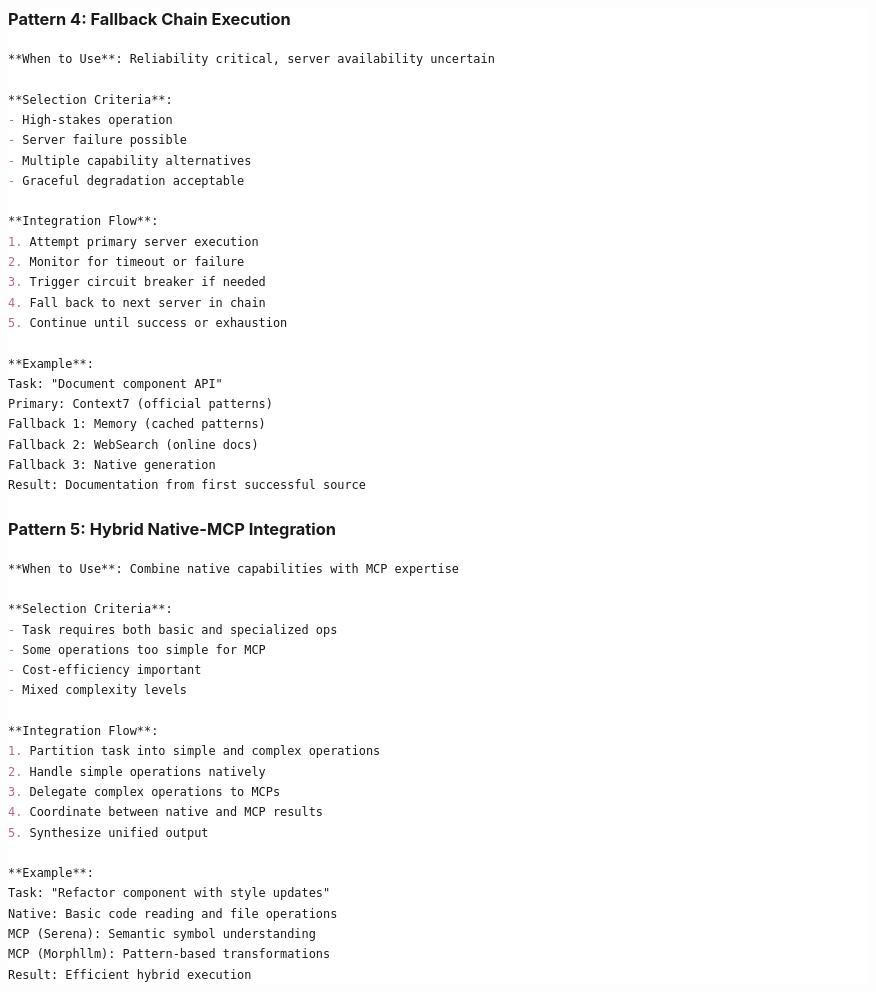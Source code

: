 ### Pattern 4: Fallback Chain Execution
```markdown
**When to Use**: Reliability critical, server availability uncertain

**Selection Criteria**:
- High-stakes operation
- Server failure possible
- Multiple capability alternatives
- Graceful degradation acceptable

**Integration Flow**:
1. Attempt primary server execution
2. Monitor for timeout or failure
3. Trigger circuit breaker if needed
4. Fall back to next server in chain
5. Continue until success or exhaustion

**Example**:
Task: "Document component API"
Primary: Context7 (official patterns)
Fallback 1: Memory (cached patterns)
Fallback 2: WebSearch (online docs)
Fallback 3: Native generation
Result: Documentation from first successful source
```

### Pattern 5: Hybrid Native-MCP Integration
```markdown
**When to Use**: Combine native capabilities with MCP expertise

**Selection Criteria**:
- Task requires both basic and specialized ops
- Some operations too simple for MCP
- Cost-efficiency important
- Mixed complexity levels

**Integration Flow**:
1. Partition task into simple and complex operations
2. Handle simple operations natively
3. Delegate complex operations to MCPs
4. Coordinate between native and MCP results
5. Synthesize unified output

**Example**:
Task: "Refactor component with style updates"
Native: Basic code reading and file operations
MCP (Serena): Semantic symbol understanding
MCP (Morphllm): Pattern-based transformations
Result: Efficient hybrid execution
```
